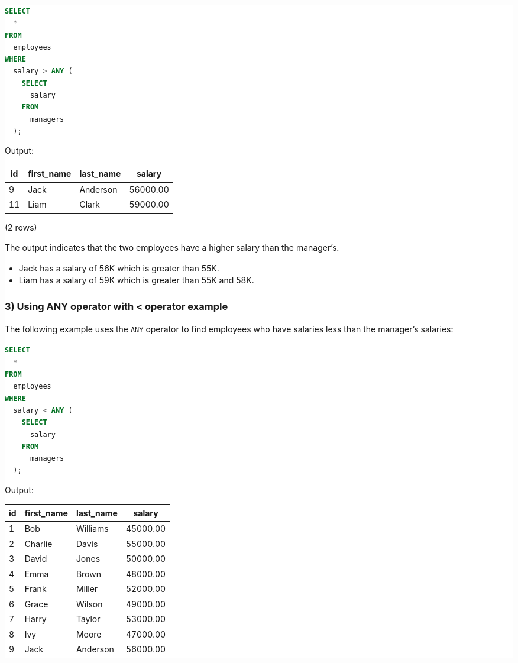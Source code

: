 ```sql
SELECT
  *
FROM
  employees
WHERE
  salary > ANY (
    SELECT
      salary
    FROM
      managers
  );
```

Output:

| id  | first_name | last_name | salary   |
|-----|------------|-----------|----------|
|  9  | Jack       | Anderson  | 56000.00 |
| 11  | Liam       | Clark     | 59000.00 |

(2 rows)


The output indicates that the two employees have a higher salary than the manager’s.

- Jack has a salary of 56K which is greater than 55K.
- Liam has a salary of 59K which is greater than 55K and 58K.

### 3\) Using ANY operator with \< operator example

The following example uses the `ANY` operator to find employees who have salaries less than the manager’s salaries:

```sql
SELECT
  *
FROM
  employees
WHERE
  salary < ANY (
    SELECT
      salary
    FROM
      managers
  );
```

Output:

| id  | first_name | last_name | salary   |
|-----|------------|-----------|----------|
|  1  | Bob        | Williams  | 45000.00 |
|  2  | Charlie    | Davis     | 55000.00 |
|  3  | David      | Jones     | 50000.00 |
|  4  | Emma       | Brown     | 48000.00 |
|  5  | Frank      | Miller    | 52000.00 |
|  6  | Grace      | Wilson    | 49000.00 |
|  7  | Harry      | Taylor    | 53000.00 |
|  8  | Ivy        | Moore     | 47000.00 |
|  9  | Jack       | Anderson  | 56000.00 |